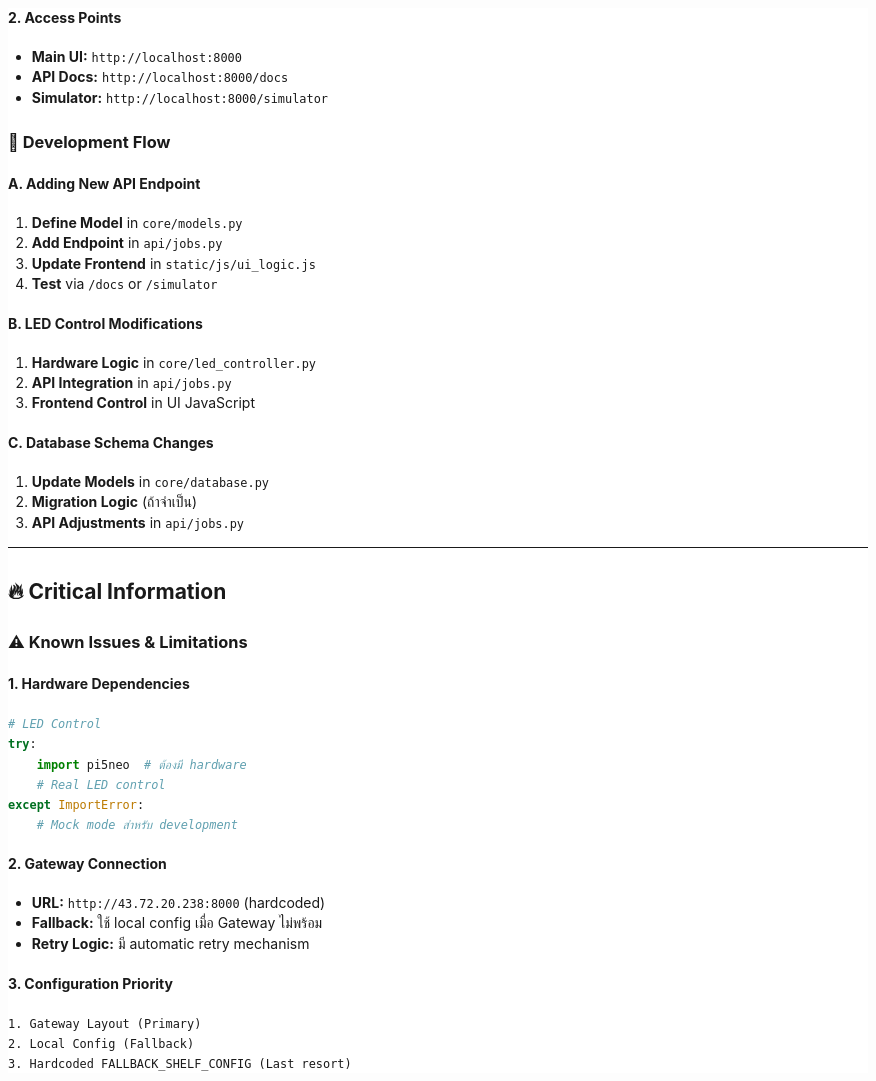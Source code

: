 #### **2. Access Points**
- **Main UI:** `http://localhost:8000`
- **API Docs:** `http://localhost:8000/docs`  
- **Simulator:** `http://localhost:8000/simulator`

### 🔄 **Development Flow**

#### **A. Adding New API Endpoint**
1. **Define Model** in `core/models.py`
2. **Add Endpoint** in `api/jobs.py`
3. **Update Frontend** in `static/js/ui_logic.js`
4. **Test** via `/docs` or `/simulator`

#### **B. LED Control Modifications**
1. **Hardware Logic** in `core/led_controller.py`
2. **API Integration** in `api/jobs.py`
3. **Frontend Control** in UI JavaScript

#### **C. Database Schema Changes**
1. **Update Models** in `core/database.py`
2. **Migration Logic** (ถ้าจำเป็น)
3. **API Adjustments** in `api/jobs.py`

---

## 🔥 Critical Information

### ⚠️ **Known Issues & Limitations**

#### **1. Hardware Dependencies**
```python
# LED Control
try:
    import pi5neo  # ต้องมี hardware
    # Real LED control
except ImportError:
    # Mock mode สำหรับ development
```

#### **2. Gateway Connection**
- **URL:** `http://43.72.20.238:8000` (hardcoded)
- **Fallback:** ใช้ local config เมื่อ Gateway ไม่พร้อม
- **Retry Logic:** มี automatic retry mechanism

#### **3. Configuration Priority**
```
1. Gateway Layout (Primary)
2. Local Config (Fallback)  
3. Hardcoded FALLBACK_SHELF_CONFIG (Last resort)
```
